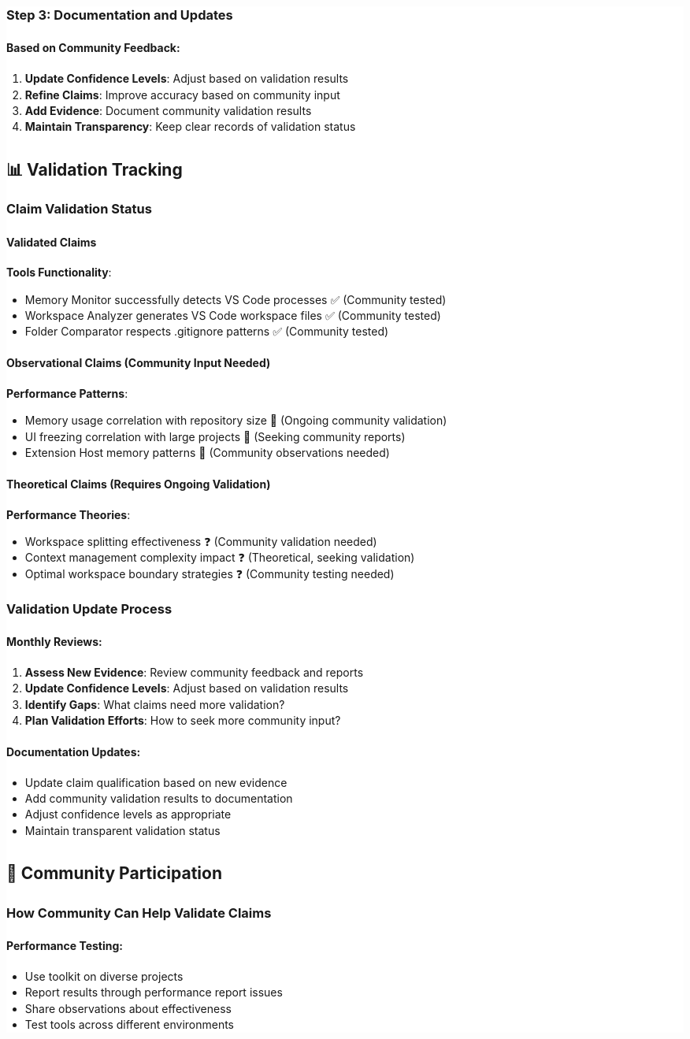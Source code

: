 ### Step 3: Documentation and Updates

#### Based on Community Feedback:
1. **Update Confidence Levels**: Adjust based on validation results
2. **Refine Claims**: Improve accuracy based on community input
3. **Add Evidence**: Document community validation results
4. **Maintain Transparency**: Keep clear records of validation status

## 📊 Validation Tracking

### Claim Validation Status

#### Validated Claims
**Tools Functionality**:
- Memory Monitor successfully detects VS Code processes ✅ (Community tested)
- Workspace Analyzer generates VS Code workspace files ✅ (Community tested)
- Folder Comparator respects .gitignore patterns ✅ (Community tested)

#### Observational Claims (Community Input Needed)
**Performance Patterns**:
- Memory usage correlation with repository size 🔄 (Ongoing community validation)
- UI freezing correlation with large projects 🔄 (Seeking community reports)
- Extension Host memory patterns 🔄 (Community observations needed)

#### Theoretical Claims (Requires Ongoing Validation)
**Performance Theories**:
- Workspace splitting effectiveness ❓ (Community validation needed)
- Context management complexity impact ❓ (Theoretical, seeking validation)
- Optimal workspace boundary strategies ❓ (Community testing needed)

### Validation Update Process

#### Monthly Reviews:
1. **Assess New Evidence**: Review community feedback and reports
2. **Update Confidence Levels**: Adjust based on validation results
3. **Identify Gaps**: What claims need more validation?
4. **Plan Validation Efforts**: How to seek more community input?

#### Documentation Updates:
- Update claim qualification based on new evidence
- Add community validation results to documentation
- Adjust confidence levels as appropriate
- Maintain transparent validation status

## 🤝 Community Participation

### How Community Can Help Validate Claims

#### Performance Testing:
- Use toolkit on diverse projects
- Report results through performance report issues
- Share observations about effectiveness
- Test tools across different environments
